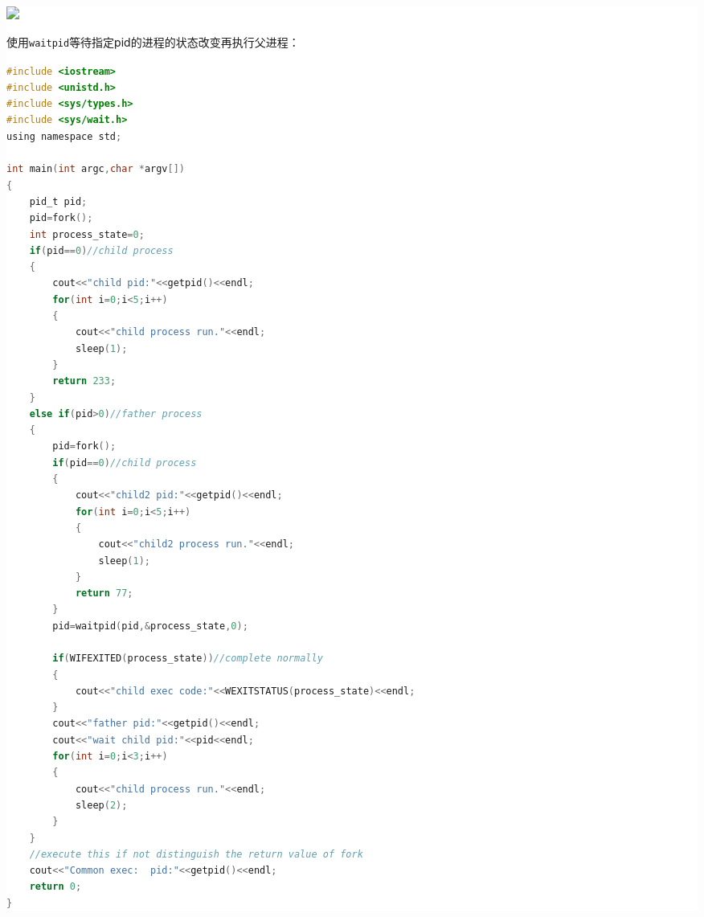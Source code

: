 ![](https://cdn.jsdelivr.net/gh/wukurua/cloudimg@master/img/20200721211002.png)

使用`waitpid`等待指定pid的进程的状态改变再执行父进程：

```c
#include <iostream>
#include <unistd.h>
#include <sys/types.h>
#include <sys/wait.h>
using namespace std;

int main(int argc,char *argv[])
{
    pid_t pid;
    pid=fork();
    int process_state=0;
    if(pid==0)//child process
    {
        cout<<"child pid:"<<getpid()<<endl;
        for(int i=0;i<5;i++)
        {
            cout<<"child process run."<<endl;
            sleep(1);
        }
        return 233;
    }
    else if(pid>0)//father process
    {
        pid=fork();
        if(pid==0)//child process
        {
            cout<<"child2 pid:"<<getpid()<<endl;
            for(int i=0;i<5;i++)
            {
                cout<<"child2 process run."<<endl;
                sleep(1);
            }
            return 77;
        }
        pid=waitpid(pid,&process_state,0);

        if(WIFEXITED(process_state))//complete normally
        {
            cout<<"child exec code:"<<WEXITSTATUS(process_state)<<endl;
        }
        cout<<"father pid:"<<getpid()<<endl;
        cout<<"wait child pid:"<<pid<<endl;
        for(int i=0;i<3;i++)
        {
            cout<<"child process run."<<endl;
            sleep(2);
        }
    }
    //execute this if not distinguish the return value of fork
    cout<<"Common exec:  pid:"<<getpid()<<endl;
    return 0;
}
```

